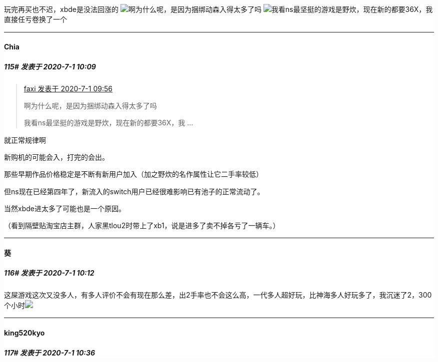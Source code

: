 玩完再买也不迟，xbde是没法回涨的</blockquote>
<img src="https://static.saraba1st.com/image/smiley/face2017/098.png" referrerpolicy="no-referrer">啊为什么呢，是因为捆绑动森入得太多了吗
<img src="https://static.saraba1st.com/image/smiley/face2017/100.png" referrerpolicy="no-referrer">我看ns最坚挺的游戏是野炊，现在新的都要36X，我直接任亏卷换了一个







-----

####  Chia  
##### 115#       发表于 2020-7-1 10:09



<blockquote><a href="httphttps://bbs.saraba1st.com/2b/forum.php?mod=redirect&amp;goto=findpost&amp;pid=48019710&amp;ptid=1944868" target="_blank">faxi 发表于 2020-7-1 09:56</a>

啊为什么呢，是因为捆绑动森入得太多了吗

我看ns最坚挺的游戏是野炊，现在新的都要36X，我 ...</blockquote>
就正常规律啊


新购机的可能会入，打完的会出。

那些早期作品价格稳定是不断有新用户加入（加之野炊的名作属性让它二手率较低）

但ns现在已经第四年了，新流入的switch用户已经很难影响已有池子的正常流动了。


当然xbde进太多了可能也是一个原因。

（看到隔壁贴淘宝店主群，人家黑tlou2时带上了xb1，说是进多了卖不掉各亏了一辆车。）








-----

####  葵  
##### 116#       发表于 2020-7-1 10:12




这屎游戏这次又没多人，有多人评价不会有现在那么差，出2手率也不会这么高，一代多人超好玩，比神海多人好玩多了，我沉迷了2，300个小时<img src="https://static.saraba1st.com/image/smiley/face2017/067.png" referrerpolicy="no-referrer">







-----

####  king520kyo  
##### 117#       发表于 2020-7-1 10:36

